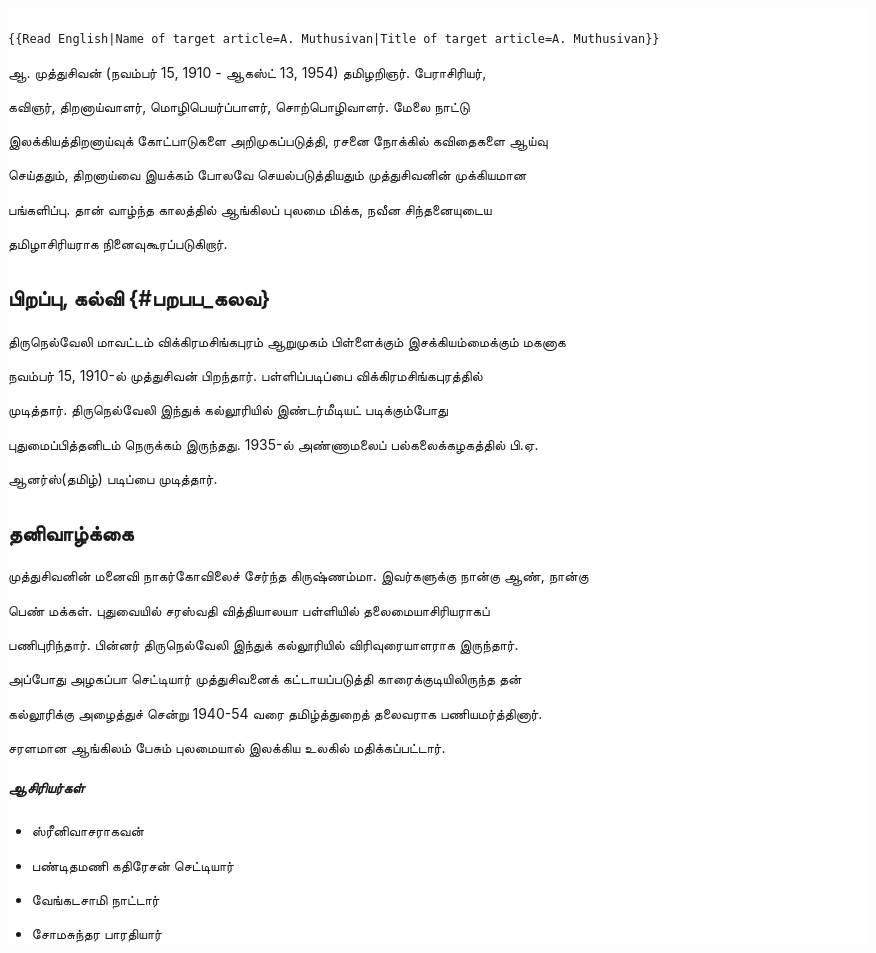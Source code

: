 ```{=mediawiki}

{{Read English|Name of target article=A. Muthusivan|Title of target article=A. Muthusivan}}

```

ஆ. முத்துசிவன் (நவம்பர் 15, 1910 - ஆகஸ்ட் 13, 1954) தமிழறிஞர். பேராசிரியர்,

கவிஞர், திறனாய்வாளர், மொழிபெயர்ப்பாளர், சொற்பொழிவாளர். மேலை நாட்டு

இலக்கியத்திறனாய்வுக் கோட்பாடுகளை அறிமுகப்படுத்தி, ரசனை நோக்கில் கவிதைகளை ஆய்வு

செய்ததும், திறனாய்வை இயக்கம் போலவே செயல்படுத்தியதும் முத்துசிவனின் முக்கியமான

பங்களிப்பு. தான் வாழ்ந்த காலத்தில் ஆங்கிலப் புலமை மிக்க, நவீன சிந்தனையுடைய

தமிழாசிரியராக நினைவுகூரப்படுகிறார்.



## பிறப்பு, கல்வி {#பறபப_கலவ}



திருநெல்வேலி மாவட்டம் விக்கிரமசிங்கபுரம் ஆறுமுகம் பிள்ளைக்கும் இசக்கியம்மைக்கும் மகனாக

நவம்பர் 15, 1910-ல் முத்துசிவன் பிறந்தார். பள்ளிப்படிப்பை விக்கிரமசிங்கபுரத்தில்

முடித்தார். திருநெல்வேலி இந்துக் கல்லூரியில் இண்டர்மீடியட் படிக்கும்போது

புதுமைப்பித்தனிடம் நெருக்கம் இருந்தது. 1935-ல் அண்ணாமலைப் பல்கலைக்கழகத்தில் பி.ஏ.

ஆனர்ஸ்(தமிழ்) படிப்பை முடித்தார்.



## தனிவாழ்க்கை



முத்துசிவனின் மனைவி நாகர்கோவிலைச் சேர்ந்த கிருஷ்ணம்மா. இவர்களுக்கு நான்கு ஆண், நான்கு

பெண் மக்கள். புதுவையில் சரஸ்வதி வித்தியாலயா பள்ளியில் தலைமையாசிரியராகப்

பணிபுரிந்தார். பின்னர் திருநெல்வேலி இந்துக் கல்லூரியில் விரிவுரையாளராக இருந்தார்.

அப்போது அழகப்பா செட்டியார் முத்துசிவனைக் கட்டாயப்படுத்தி காரைக்குடியிலிருந்த தன்

கல்லூரிக்கு அழைத்துச் சென்று 1940-54 வரை தமிழ்த்துறைத் தலைவராக பணியமர்த்தினார்.

சரளமான ஆங்கிலம் பேசும் புலமையால் இலக்கிய உலகில் மதிக்கப்பட்டார்.



##### ஆசிரியர்கள்



-   ஸ்ரீனிவாசராகவன்

-   பண்டிதமணி கதிரேசன் செட்டியார்

-   வேங்கடசாமி நாட்டார்

-   சோமசுந்தர பாரதியார்

